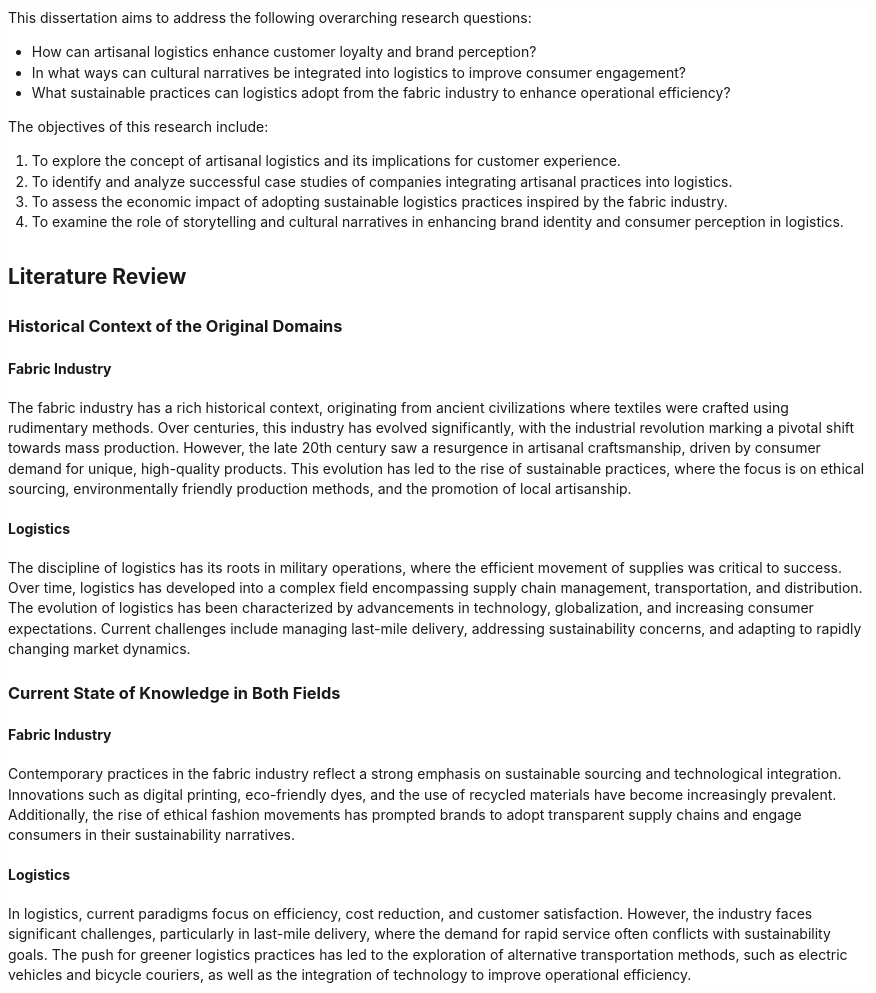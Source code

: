 This dissertation aims to address the following overarching research questions:
- How can artisanal logistics enhance customer loyalty and brand perception?
- In what ways can cultural narratives be integrated into logistics to improve consumer engagement?
- What sustainable practices can logistics adopt from the fabric industry to enhance operational efficiency?

The objectives of this research include:
1. To explore the concept of artisanal logistics and its implications for customer experience.
2. To identify and analyze successful case studies of companies integrating artisanal practices into logistics.
3. To assess the economic impact of adopting sustainable logistics practices inspired by the fabric industry.
4. To examine the role of storytelling and cultural narratives in enhancing brand identity and consumer perception in logistics.

## Literature Review

### Historical Context of the Original Domains

#### Fabric Industry

The fabric industry has a rich historical context, originating from ancient civilizations where textiles were crafted using rudimentary methods. Over centuries, this industry has evolved significantly, with the industrial revolution marking a pivotal shift towards mass production. However, the late 20th century saw a resurgence in artisanal craftsmanship, driven by consumer demand for unique, high-quality products. This evolution has led to the rise of sustainable practices, where the focus is on ethical sourcing, environmentally friendly production methods, and the promotion of local artisanship.

#### Logistics

The discipline of logistics has its roots in military operations, where the efficient movement of supplies was critical to success. Over time, logistics has developed into a complex field encompassing supply chain management, transportation, and distribution. The evolution of logistics has been characterized by advancements in technology, globalization, and increasing consumer expectations. Current challenges include managing last-mile delivery, addressing sustainability concerns, and adapting to rapidly changing market dynamics.

### Current State of Knowledge in Both Fields

#### Fabric Industry

Contemporary practices in the fabric industry reflect a strong emphasis on sustainable sourcing and technological integration. Innovations such as digital printing, eco-friendly dyes, and the use of recycled materials have become increasingly prevalent. Additionally, the rise of ethical fashion movements has prompted brands to adopt transparent supply chains and engage consumers in their sustainability narratives.

#### Logistics

In logistics, current paradigms focus on efficiency, cost reduction, and customer satisfaction. However, the industry faces significant challenges, particularly in last-mile delivery, where the demand for rapid service often conflicts with sustainability goals. The push for greener logistics practices has led to the exploration of alternative transportation methods, such as electric vehicles and bicycle couriers, as well as the integration of technology to improve operational efficiency.
